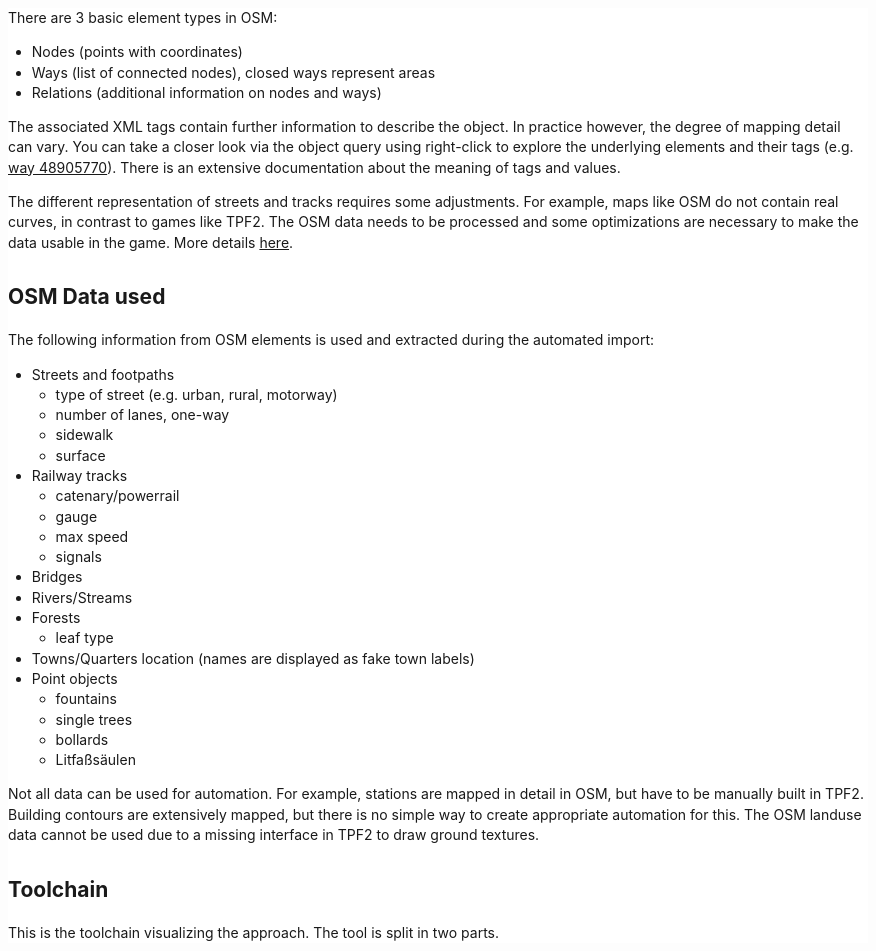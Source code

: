 There are 3 basic element types in OSM: 
- Nodes (points with coordinates)
- Ways (list of connected nodes), closed ways represent areas
- Relations (additional information on nodes and ways)

The associated XML tags contain further information to describe the object. 
In practice however, the degree of mapping detail can vary.
You can take a closer look via the object query using right-click to explore the underlying elements and their tags (e.g. [way 48905770](https://www.openstreetmap.org/way/48905770)).
There is an extensive documentation about the meaning of tags and values.

The different representation of streets and tracks requires some adjustments.
For example, maps like OSM do not contain real curves, in contrast to games like TPF2.
The OSM data needs to be processed and some optimizations are necessary to make the data usable in the game.
More details [here](/python/README.md#details).


## OSM Data used
The following information from OSM elements is used and extracted during the automated import:

- Streets and footpaths
    - type of street (e.g. urban, rural, motorway)
    - number of lanes, one-way
    - sidewalk
    - surface
- Railway tracks
    - catenary/powerrail
    - gauge
    - max speed
    - signals
- Bridges
- Rivers/Streams
- Forests
    - leaf type
- Towns/Quarters location (names are displayed as fake town labels)
- Point objects
    - fountains
    - single trees
    - bollards
    - Litfaßsäulen

Not all data can be used for automation.
For example, stations are mapped in detail in OSM, but have to be manually built in TPF2.
Building contours are extensively mapped, but there is no simple way to create appropriate automation for this.
The OSM landuse data cannot be used due to a missing interface in TPF2 to draw ground textures.


## Toolchain
This is the toolchain visualizing the approach.
The tool is split in two parts.

